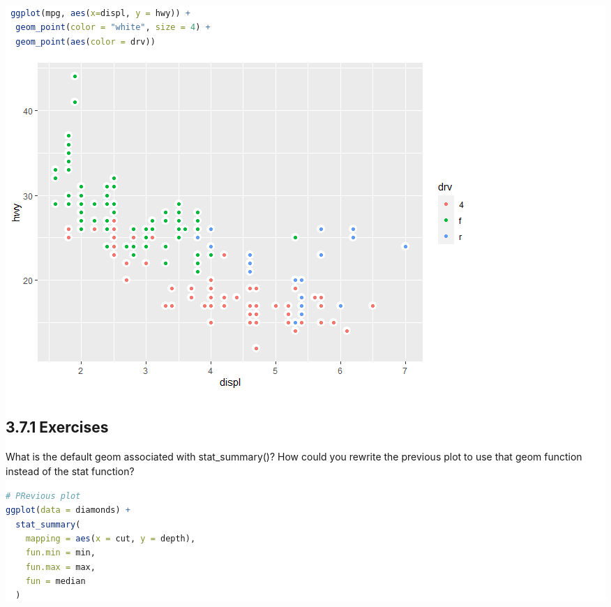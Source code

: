 ``` r
 ggplot(mpg, aes(x=displ, y = hwy)) +
  geom_point(color = "white", size = 4) +
  geom_point(aes(color = drv))
```

![](R_DS_Ex_Ch03_files/figure-gfm/unnamed-chunk-30-1.png)

## 3.7.1 Exercises

What is the default geom associated with stat\_summary()? How could you
rewrite the previous plot to use that geom function instead of the stat
function?

``` r
# PRevious plot
ggplot(data = diamonds) +
  stat_summary(
    mapping = aes(x = cut, y = depth),
    fun.min = min,
    fun.max = max,
    fun = median
  )
```
